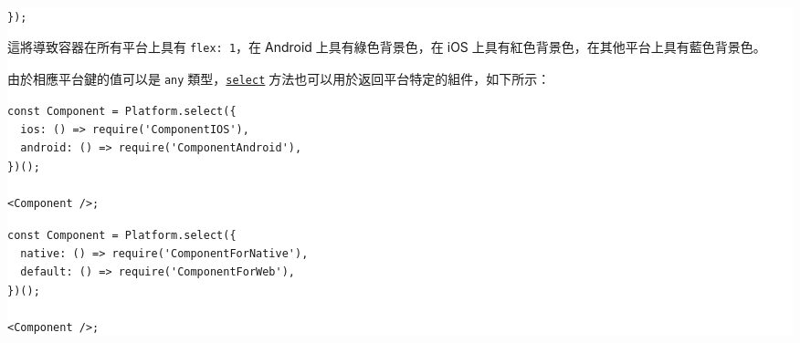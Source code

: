 ```tsx
});
```

這將導致容器在所有平台上具有 `flex: 1`，在 Android 上具有綠色背景色，在 iOS 上具有紅色背景色，在其他平台上具有藍色背景色。

由於相應平台鍵的值可以是 `any` 類型，[`select`](platform.md#select) 方法也可以用於返回平台特定的組件，如下所示：

```tsx
const Component = Platform.select({
  ios: () => require('ComponentIOS'),
  android: () => require('ComponentAndroid'),
})();

<Component />;
```

```tsx
const Component = Platform.select({
  native: () => require('ComponentForNative'),
  default: () => require('ComponentForWeb'),
})();

<Component />;
```